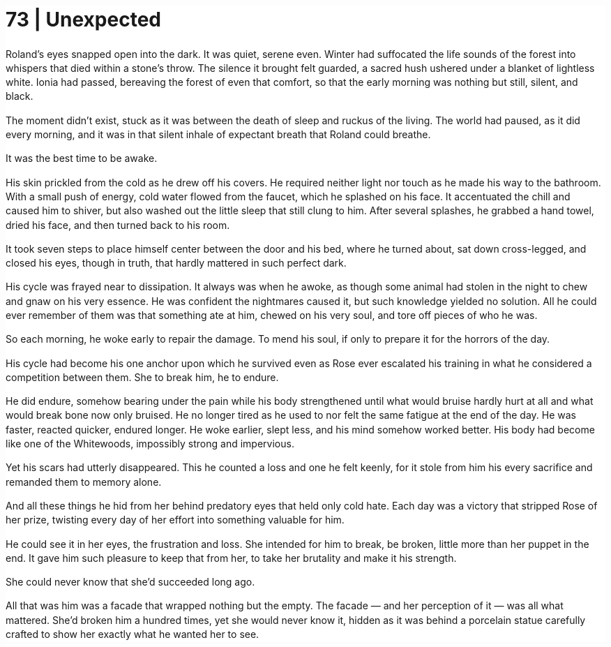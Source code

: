 # 73 | Unexpected

Roland’s eyes snapped open into the dark. It was quiet, serene even. Winter had suffocated the life sounds of the forest into whispers that died within a stone’s throw. The silence it brought felt guarded, a sacred hush ushered under a blanket of lightless white. Ionia had passed, bereaving the forest of even that comfort, so that the early morning was nothing but still, silent, and black.

The moment didn’t exist, stuck as it was between the death of sleep and ruckus of the living. The world had paused, as it did every morning, and it was in that silent inhale of expectant breath that Roland could breathe.

It was the best time to be awake.

His skin prickled from the cold as he drew off his covers. He required neither light nor touch as he made his way to the bathroom. With a small push of energy, cold water flowed from the faucet, which he splashed on his face. It accentuated the chill and caused him to shiver, but also washed out the little sleep that still clung to him. After several splashes, he grabbed a hand towel, dried his face, and then turned back to his room.

It took seven steps to place himself center between the door and his bed, where he turned about, sat down cross-legged, and closed his eyes, though in truth, that hardly mattered in such perfect dark.

His cycle was frayed near to dissipation. It always was when he awoke, as though some animal had stolen in the night to chew and gnaw on his very essence. He was confident the nightmares caused it, but such knowledge yielded no solution. All he could ever remember of them was that something ate at him, chewed on his very soul, and tore off pieces of who he was.

So each morning, he woke early to repair the damage. To mend his soul, if only to prepare it for the horrors of the day.

His cycle had become his one anchor upon which he survived even as Rose ever escalated his training in what he considered a competition between them. She to break him, he to endure.

He did endure, somehow bearing under the pain while his body strengthened until what would bruise hardly hurt at all and what would break bone now only bruised. He no longer tired as he used to nor felt the same fatigue at the end of the day. He was faster, reacted quicker, endured longer. He woke earlier, slept less, and his mind somehow worked better. His body had become like one of the Whitewoods, impossibly strong and impervious.

Yet his scars had utterly disappeared. This he counted a loss and one he felt keenly, for it stole from him his every sacrifice and remanded them to memory alone.

And all these things he hid from her behind predatory eyes that held only cold hate. Each day was a victory that stripped Rose of her prize, twisting every day of her effort into something valuable for him.

He could see it in her eyes, the frustration and loss. She intended for him to break, be broken, little more than her puppet in the end. It gave him such pleasure to keep that from her, to take her brutality and make it his strength.

She could never know that she’d succeeded long ago.

All that was him was a facade that wrapped nothing but the empty. The facade — and her perception of it — was all what mattered. She’d broken him a hundred times, yet she would never know it, hidden as it was behind a porcelain statue carefully crafted to show her exactly what he wanted her to see.
